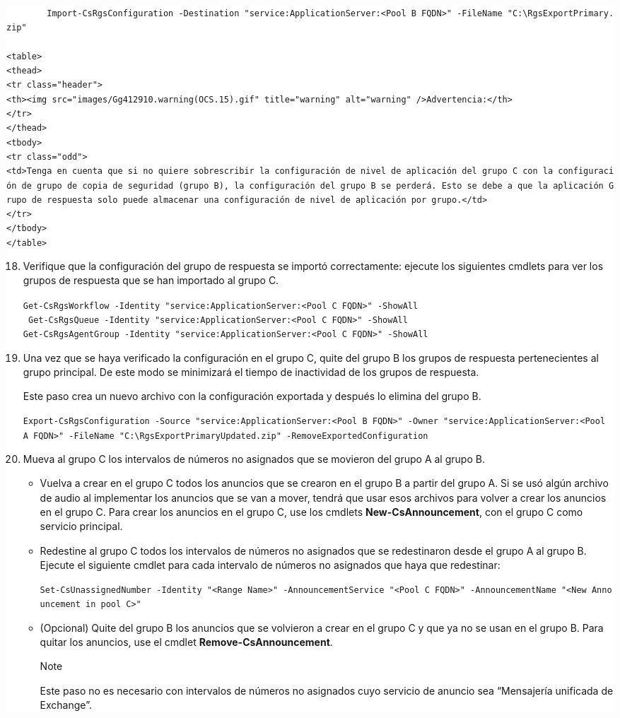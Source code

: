             Import-CsRgsConfiguration -Destination "service:ApplicationServer:<Pool B FQDN>" -FileName "C:\RgsExportPrimary.zip"
    
    <table>
    <thead>
    <tr class="header">
    <th><img src="images/Gg412910.warning(OCS.15).gif" title="warning" alt="warning" />Advertencia:</th>
    </tr>
    </thead>
    <tbody>
    <tr class="odd">
    <td>Tenga en cuenta que si no quiere sobrescribir la configuración de nivel de aplicación del grupo C con la configuración de grupo de copia de seguridad (grupo B), la configuración del grupo B se perderá. Esto se debe a que la aplicación Grupo de respuesta solo puede almacenar una configuración de nivel de aplicación por grupo.</td>
    </tr>
    </tbody>
    </table>


18. Verifique que la configuración del grupo de respuesta se importó correctamente: ejecute los siguientes cmdlets para ver los grupos de respuesta que se han importado al grupo C.
    
        Get-CsRgsWorkflow -Identity "service:ApplicationServer:<Pool C FQDN>" -ShowAll
         Get-CsRgsQueue -Identity "service:ApplicationServer:<Pool C FQDN>" -ShowAll
        Get-CsRgsAgentGroup -Identity "service:ApplicationServer:<Pool C FQDN>" -ShowAll

19. Una vez que se haya verificado la configuración en el grupo C, quite del grupo B los grupos de respuesta pertenecientes al grupo principal. De este modo se minimizará el tiempo de inactividad de los grupos de respuesta.
    
    Este paso crea un nuevo archivo con la configuración exportada y después lo elimina del grupo B.
    
        Export-CsRgsConfiguration -Source "service:ApplicationServer:<Pool B FQDN>" -Owner "service:ApplicationServer:<Pool A FQDN>" -FileName "C:\RgsExportPrimaryUpdated.zip" -RemoveExportedConfiguration

20. Mueva al grupo C los intervalos de números no asignados que se movieron del grupo A al grupo B.
    
      - Vuelva a crear en el grupo C todos los anuncios que se crearon en el grupo B a partir del grupo A. Si se usó algún archivo de audio al implementar los anuncios que se van a mover, tendrá que usar esos archivos para volver a crear los anuncios en el grupo C. Para crear los anuncios en el grupo C, use los cmdlets **New-CsAnnouncement**, con el grupo C como servicio principal.
    
      - Redestine al grupo C todos los intervalos de números no asignados que se redestinaron desde el grupo A al grupo B. Ejecute el siguiente cmdlet para cada intervalo de números no asignados que haya que redestinar:
        
            Set-CsUnassignedNumber -Identity "<Range Name>" -AnnouncementService "<Pool C FQDN>" -AnnouncementName "<New Announcement in pool C>"
    
      - (Opcional) Quite del grupo B los anuncios que se volvieron a crear en el grupo C y que ya no se usan en el grupo B. Para quitar los anuncios, use el cmdlet **Remove-CsAnnouncement**.
        

        > [!NOTE]
        > Este paso no es necesario con intervalos de números no asignados cuyo servicio de anuncio sea “Mensajería unificada de Exchange”.
